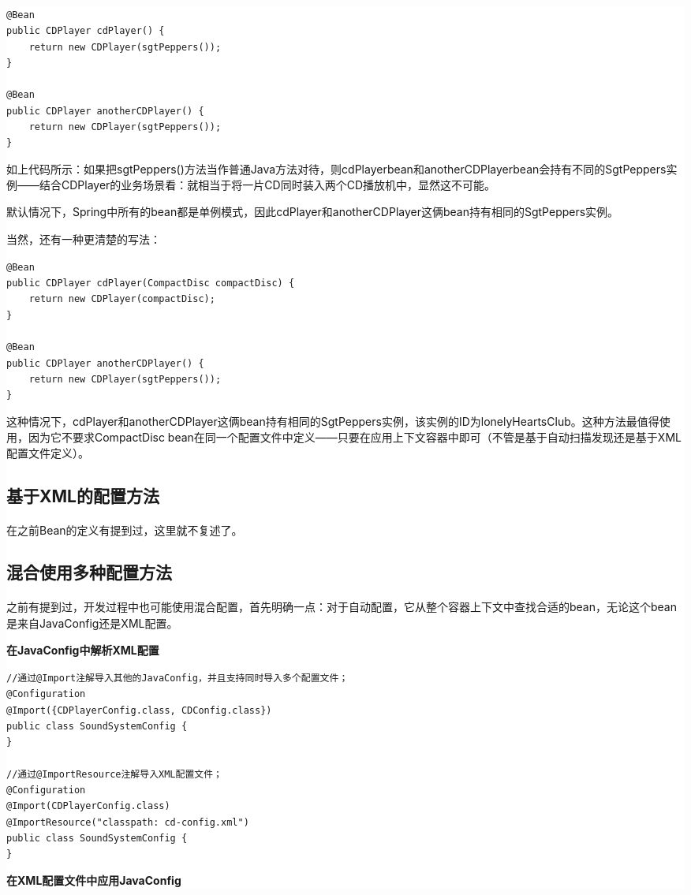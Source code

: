 ```
@Bean
public CDPlayer cdPlayer() {
    return new CDPlayer(sgtPeppers());
}

@Bean
public CDPlayer anotherCDPlayer() {
    return new CDPlayer(sgtPeppers());
}
```
如上代码所示：如果把sgtPeppers()方法当作普通Java方法对待，则cdPlayerbean和anotherCDPlayerbean会持有不同的SgtPeppers实例——结合CDPlayer的业务场景看：就相当于将一片CD同时装入两个CD播放机中，显然这不可能。

默认情况下，Spring中所有的bean都是单例模式，因此cdPlayer和anotherCDPlayer这俩bean持有相同的SgtPeppers实例。

当然，还有一种更清楚的写法：

```
@Bean
public CDPlayer cdPlayer(CompactDisc compactDisc) {
    return new CDPlayer(compactDisc);
}

@Bean
public CDPlayer anotherCDPlayer() {
    return new CDPlayer(sgtPeppers());
}
```
这种情况下，cdPlayer和anotherCDPlayer这俩bean持有相同的SgtPeppers实例，该实例的ID为lonelyHeartsClub。这种方法最值得使用，因为它不要求CompactDisc bean在同一个配置文件中定义——只要在应用上下文容器中即可（不管是基于自动扫描发现还是基于XML配置文件定义）。

<h2>基于XML的配置方法</h2>
在之前Bean的定义有提到过，这里就不复述了。

<h2>混合使用多种配置方法</h2>
之前有提到过，开发过程中也可能使用混合配置，首先明确一点：对于自动配置，它从整个容器上下文中查找合适的bean，无论这个bean是来自JavaConfig还是XML配置。

**在JavaConfig中解析XML配置**

```
//通过@Import注解导入其他的JavaConfig，并且支持同时导入多个配置文件；
@Configuration
@Import({CDPlayerConfig.class, CDConfig.class})
public class SoundSystemConfig {
}

//通过@ImportResource注解导入XML配置文件；
@Configuration
@Import(CDPlayerConfig.class)
@ImportResource("classpath: cd-config.xml")
public class SoundSystemConfig {
}
```
**在XML配置文件中应用JavaConfig**

